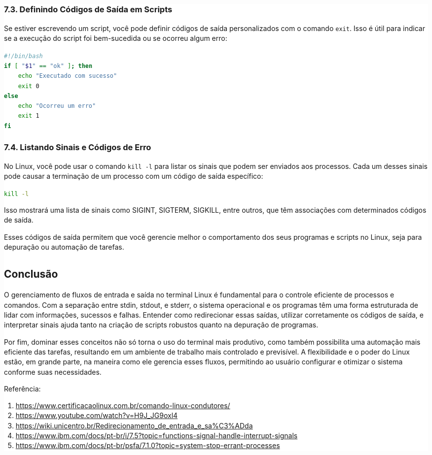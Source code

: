 ### 7.3. Definindo Códigos de Saída em Scripts

Se estiver escrevendo um script, você pode definir códigos de saída personalizados com o
comando `exit`. Isso é útil para indicar se a execução do script foi bem-sucedida ou se
ocorreu algum erro:

```bash
#!/bin/bash
if [ "$1" == "ok" ]; then
    echo "Executado com sucesso"
    exit 0
else
    echo "Ocorreu um erro"
    exit 1
fi
```

### 7.4. Listando Sinais e Códigos de Erro

No Linux, você pode usar o comando `kill -l` para listar os sinais que podem ser enviados
aos processos. Cada um desses sinais pode causar a terminação de um processo com um
código de saída específico:

```bash
kill -l
```

Isso mostrará uma lista de sinais como SIGINT, SIGTERM, SIGKILL, entre outros, que têm
associações com determinados códigos de saída.

Esses códigos de saída permitem que você gerencie melhor o comportamento dos seus
programas e scripts no Linux, seja para depuração ou automação de tarefas.

## Conclusão

O gerenciamento de fluxos de entrada e saída no terminal Linux é fundamental para o
controle eficiente de processos e comandos. Com a separação entre stdin, stdout, e
stderr, o sistema operacional e os programas têm uma forma estruturada de lidar com
informações, sucessos e falhas. Entender como redirecionar essas saídas, utilizar
corretamente os códigos de saída, e interpretar sinais ajuda tanto na criação de
scripts robustos quanto na depuração de programas.

Por fim, dominar esses conceitos não só torna o uso do terminal mais produtivo,
como também possibilita uma automação mais eficiente das tarefas, resultando em
um ambiente de trabalho mais controlado e previsível. A flexibilidade e o poder
do Linux estão, em grande parte, na maneira como ele gerencia esses fluxos,
permitindo ao usuário configurar e otimizar o sistema conforme suas necessidades.


Referência:

1. https://www.certificacaolinux.com.br/comando-linux-condutores/
2. https://www.youtube.com/watch?v=H9J_JG9oxl4
3. https://wiki.unicentro.br/Redirecionamento_de_entrada_e_sa%C3%ADda
4. https://www.ibm.com/docs/pt-br/i/7.5?topic=functions-signal-handle-interrupt-signals
5. https://www.ibm.com/docs/pt-br/psfa/7.1.0?topic=system-stop-errant-processes
